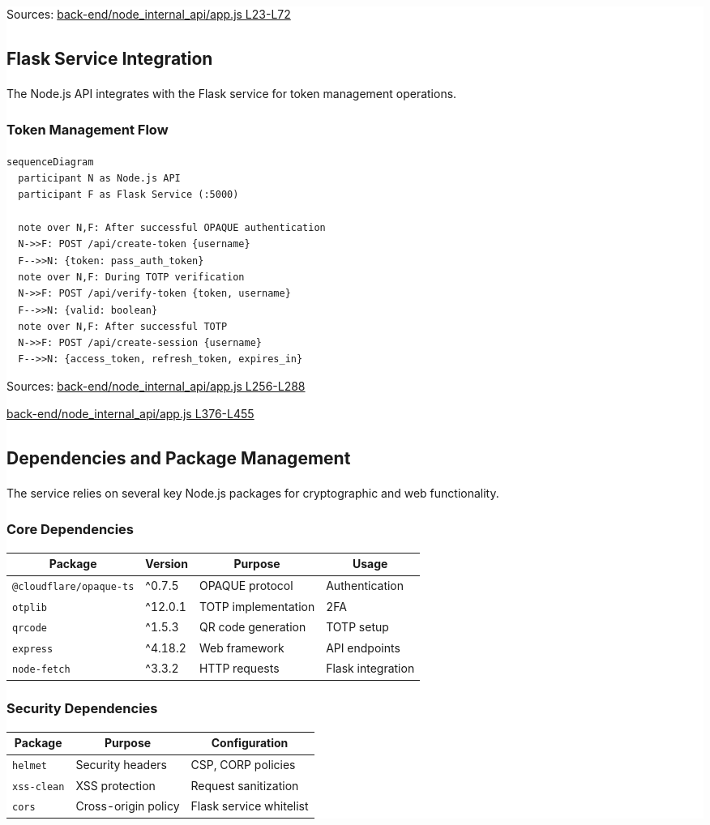 Sources: [back-end/node_internal_api/app.js L23-L72](https://github.com/RogueElectron/Cypher/blob/7b7a1583/back-end/node_internal_api/app.js#L23-L72)

## Flask Service Integration

The Node.js API integrates with the Flask service for token management operations.

### Token Management Flow

```mermaid
sequenceDiagram
  participant N as Node.js API
  participant F as Flask Service (:5000)

  note over N,F: After successful OPAQUE authentication
  N->>F: POST /api/create-token {username}
  F-->>N: {token: pass_auth_token}
  note over N,F: During TOTP verification
  N->>F: POST /api/verify-token {token, username}
  F-->>N: {valid: boolean}
  note over N,F: After successful TOTP
  N->>F: POST /api/create-session {username}
  F-->>N: {access_token, refresh_token, expires_in}
```

Sources: [back-end/node_internal_api/app.js L256-L288](https://github.com/RogueElectron/Cypher/blob/7b7a1583/back-end/node_internal_api/app.js#L256-L288)

 [back-end/node_internal_api/app.js L376-L455](https://github.com/RogueElectron/Cypher/blob/7b7a1583/back-end/node_internal_api/app.js#L376-L455)

## Dependencies and Package Management

The service relies on several key Node.js packages for cryptographic and web functionality.

### Core Dependencies

| Package | Version | Purpose | Usage |
| --- | --- | --- | --- |
| `@cloudflare/opaque-ts` | ^0.7.5 | OPAQUE protocol | Authentication |
| `otplib` | ^12.0.1 | TOTP implementation | 2FA |
| `qrcode` | ^1.5.3 | QR code generation | TOTP setup |
| `express` | ^4.18.2 | Web framework | API endpoints |
| `node-fetch` | ^3.3.2 | HTTP requests | Flask integration |

### Security Dependencies

| Package | Purpose | Configuration |
| --- | --- | --- |
| `helmet` | Security headers | CSP, CORP policies |
| `xss-clean` | XSS protection | Request sanitization |
| `cors` | Cross-origin policy | Flask service whitelist |
